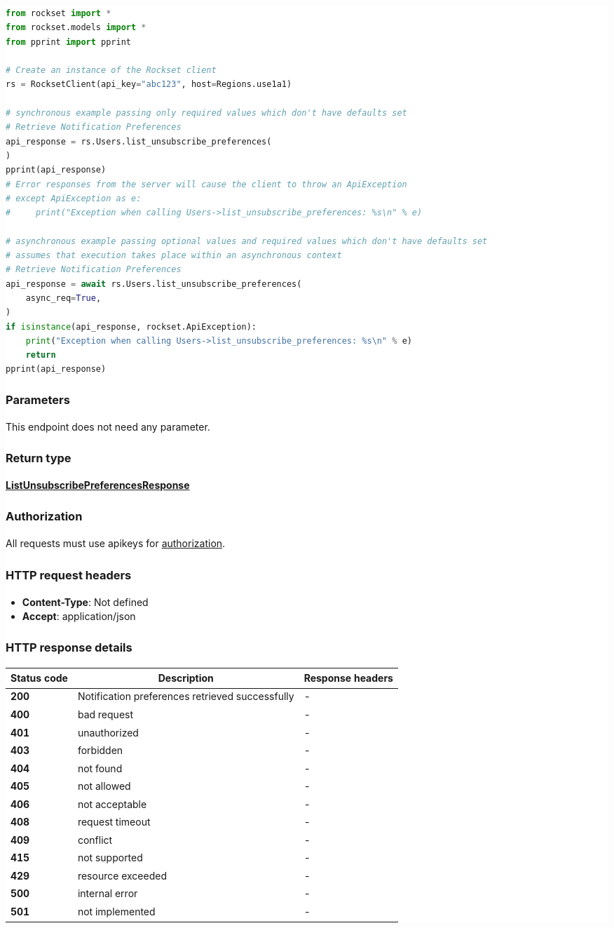 ```python
from rockset import *
from rockset.models import *
from pprint import pprint

# Create an instance of the Rockset client
rs = RocksetClient(api_key="abc123", host=Regions.use1a1)

# synchronous example passing only required values which don't have defaults set
# Retrieve Notification Preferences
api_response = rs.Users.list_unsubscribe_preferences(
)
pprint(api_response)
# Error responses from the server will cause the client to throw an ApiException
# except ApiException as e:
#     print("Exception when calling Users->list_unsubscribe_preferences: %s\n" % e)

# asynchronous example passing optional values and required values which don't have defaults set
# assumes that execution takes place within an asynchronous context
# Retrieve Notification Preferences
api_response = await rs.Users.list_unsubscribe_preferences(
    async_req=True,
)
if isinstance(api_response, rockset.ApiException):
    print("Exception when calling Users->list_unsubscribe_preferences: %s\n" % e)
    return
pprint(api_response)

```


### Parameters
This endpoint does not need any parameter.

### Return type

[**ListUnsubscribePreferencesResponse**](ListUnsubscribePreferencesResponse.md)

### Authorization

All requests must use apikeys for [authorization](../README.md#Documentation-For-Authorization).


### HTTP request headers

 - **Content-Type**: Not defined
 - **Accept**: application/json


### HTTP response details

| Status code | Description | Response headers |
|-------------|-------------|------------------|
**200** | Notification preferences retrieved successfully |  -  |
**400** | bad request |  -  |
**401** | unauthorized |  -  |
**403** | forbidden |  -  |
**404** | not found |  -  |
**405** | not allowed |  -  |
**406** | not acceptable |  -  |
**408** | request timeout |  -  |
**409** | conflict |  -  |
**415** | not supported |  -  |
**429** | resource exceeded |  -  |
**500** | internal error |  -  |
**501** | not implemented |  -  |